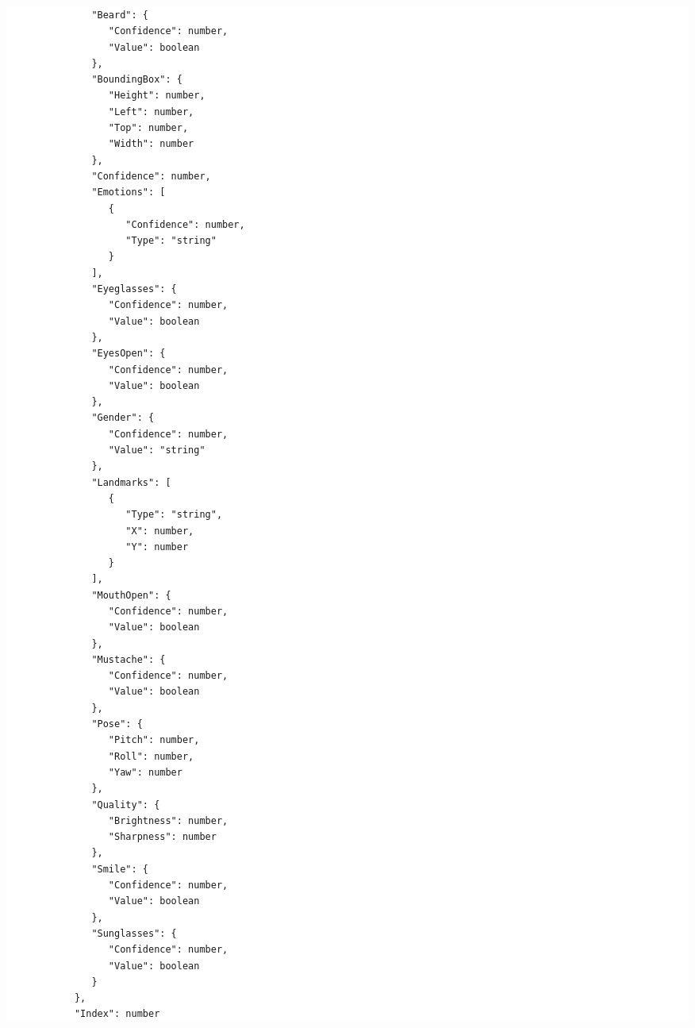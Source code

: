 ```
               "Beard": { 
                  "Confidence": number,
                  "Value": boolean
               },
               "BoundingBox": { 
                  "Height": number,
                  "Left": number,
                  "Top": number,
                  "Width": number
               },
               "Confidence": number,
               "Emotions": [ 
                  { 
                     "Confidence": number,
                     "Type": "string"
                  }
               ],
               "Eyeglasses": { 
                  "Confidence": number,
                  "Value": boolean
               },
               "EyesOpen": { 
                  "Confidence": number,
                  "Value": boolean
               },
               "Gender": { 
                  "Confidence": number,
                  "Value": "string"
               },
               "Landmarks": [ 
                  { 
                     "Type": "string",
                     "X": number,
                     "Y": number
                  }
               ],
               "MouthOpen": { 
                  "Confidence": number,
                  "Value": boolean
               },
               "Mustache": { 
                  "Confidence": number,
                  "Value": boolean
               },
               "Pose": { 
                  "Pitch": number,
                  "Roll": number,
                  "Yaw": number
               },
               "Quality": { 
                  "Brightness": number,
                  "Sharpness": number
               },
               "Smile": { 
                  "Confidence": number,
                  "Value": boolean
               },
               "Sunglasses": { 
                  "Confidence": number,
                  "Value": boolean
               }
            },
            "Index": number
```